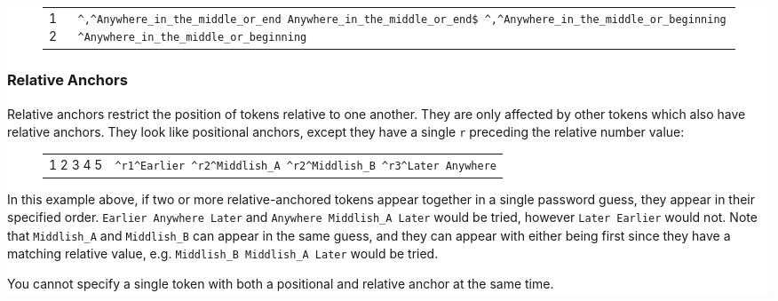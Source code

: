 

<figure class="wp-block-table"><table><tbody><tr><td>1 2</td><td><code>^,^Anywhere_in_the_middle_or_end Anywhere_in_the_middle_or_end$ ^,^Anywhere_in_the_middle_or_beginning ^Anywhere_in_the_middle_or_beginning</code></td></tr></tbody></table></figure>



<h3 id="relative-anchors">Relative Anchors</h3>



<p>Relative anchors restrict the position of tokens relative to one another. They are only affected by other tokens which also have relative anchors. They look like positional anchors, except they have a single&nbsp;<code>r</code>&nbsp;preceding the relative number value:</p>



<figure class="wp-block-table"><table><tbody><tr><td>1 2 3 4 5</td><td><code>^r1^Earlier ^r2^Middlish_A ^r2^Middlish_B ^r3^Later Anywhere</code></td></tr></tbody></table></figure>



<p>In this example above, if two or more relative-anchored tokens appear together in a single password guess, they appear in their specified order.&nbsp;<code>Earlier Anywhere Later</code>&nbsp;and&nbsp;<code>Anywhere Middlish_A Later</code>&nbsp;would be tried, however&nbsp;<code>Later Earlier</code>&nbsp;would not. Note that&nbsp;<code>Middlish_A</code>&nbsp;and&nbsp;<code>Middlish_B</code>&nbsp;can appear in the same guess, and they can appear with either being first since they have a matching relative value, e.g.&nbsp;<code>Middlish_B Middlish_A Later</code>&nbsp;would be tried.</p>



<p>You cannot specify a single token with both a positional and relative anchor at the same time.</p>
